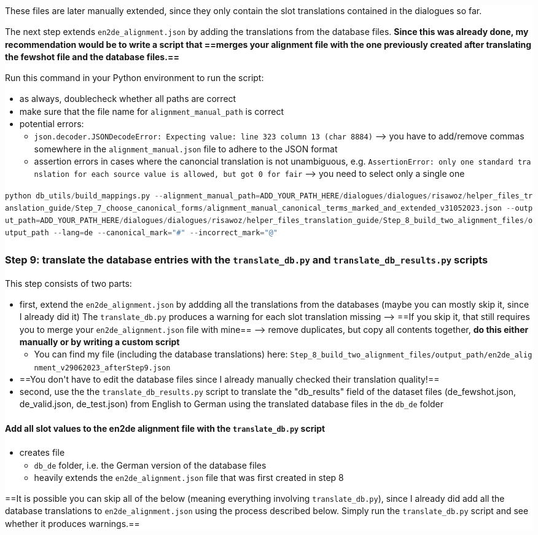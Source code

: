 
These files are later manually extended, since they only contain the slot translations contained in the dialogues so far. 

The next step extends `en2de_alignment.json` by adding the translations from the database files.
**Since this was already done, my recommendation would be to write a script that ==merges your alignment file with the one previously created after translating the fewshot file and the database files.==**


Run this command in your Python environment to run the script:
- as always, doublecheck whether all paths are correct
- make sure that the file name for `alignment_manual_path` is correct
- potential errors:
	- `json.decoder.JSONDecodeError: Expecting value: line 323 column 13 (char 8884)` --> you have to add/remove commas somewhere in the `alignment_manual.json` file to adhere to the JSON format
	- assertion errors in cases where the canoncial translation is not unambiguous, e.g. `AssertionError: only one standard translation for each source value is allowed, but got 0 for fair` --> you need to select only a single one

```python
python db_utils/build_mappings.py --alignment_manual_path=ADD_YOUR_PATH_HERE/dialogues/dialogues/risawoz/helper_files_translation_guide/Step_7_choose_canonical_forms/alignment_manual_canonical_terms_marked_and_extended_v31052023.json --output_path=ADD_YOUR_PATH_HERE/dialogues/dialogues/risawoz/helper_files_translation_guide/Step_8_build_two_alignment_files/output_path --lang=de --canonical_mark="#" --incorrect_mark="@"
```

### Step 9: translate the database entries with the `translate_db.py` and `translate_db_results.py` scripts

This step consists of two parts:
- first, extend the `en2de_alignment.json` by addding all the translations from the databases (maybe you can mostly skip it, since I already did it) The `translate_db.py` produces a warning for each slot translation missing
	--> ==If you skip it, that still requires you to merge your `en2de_alignment.json` file with mine== --> remove duplicates, but copy all contents together, **do this either manually or by writing a custom script**
	- You can find my file (including the database translations) here: `Step_8_build_two_alignment_files/output_path/en2de_alignment_v29062023_afterStep9.json`
- ==You don't have to edit the database files since I already manually checked their translation quality!==
- second, use the the `translate_db_results.py` script to translate the "db_results" field of the dataset files (de_fewshot.json, de_valid.json, de_test.json) from English to German using the translated database files in the `db_de` folder


#### Add all slot values to the en2de alignment file with the `translate_db.py` script

- creates file
	- `db_de` folder, i.e. the German version of the database files
	- heavily extends the `en2de_alignment.json` file that was first created in step 8

==It is possible you can skip all of the below (meaning everything involving `translate_db.py`), since I already did add all the database translations to `en2de_alignment.json` using the process described below. Simply run the `translate_db.py` script and see whether it produces warnings.==
